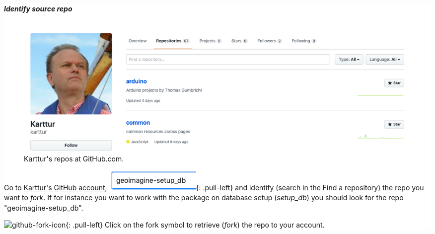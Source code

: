 ##### Identify source repo

<figure>
<img src="../../images/github-karttur-repos.png">
<figcaption> Karttur's repos at GitHub.com.</figcaption>
</figure>

Go to [Karttur's GitHub account](https://github.com/karttur?tab=repositories),
![github-geoimagine-setup_db-search](../../images/github-geoimagine-setup_db-search.png){: .pull-left}
and identify (search in the <span class='textbox'>Find a repository</span>) the repo you want to _fork_. If for instance you want to work with the package on database setup (_setup_db_) you should look for the repo "geoimagine-setup_db".

![github-fork-icon](../../images/giithub-fork-icon.png){: .pull-left}
Click on the fork symbol to retrieve (_fork_) the repo to your account.

<figure>
